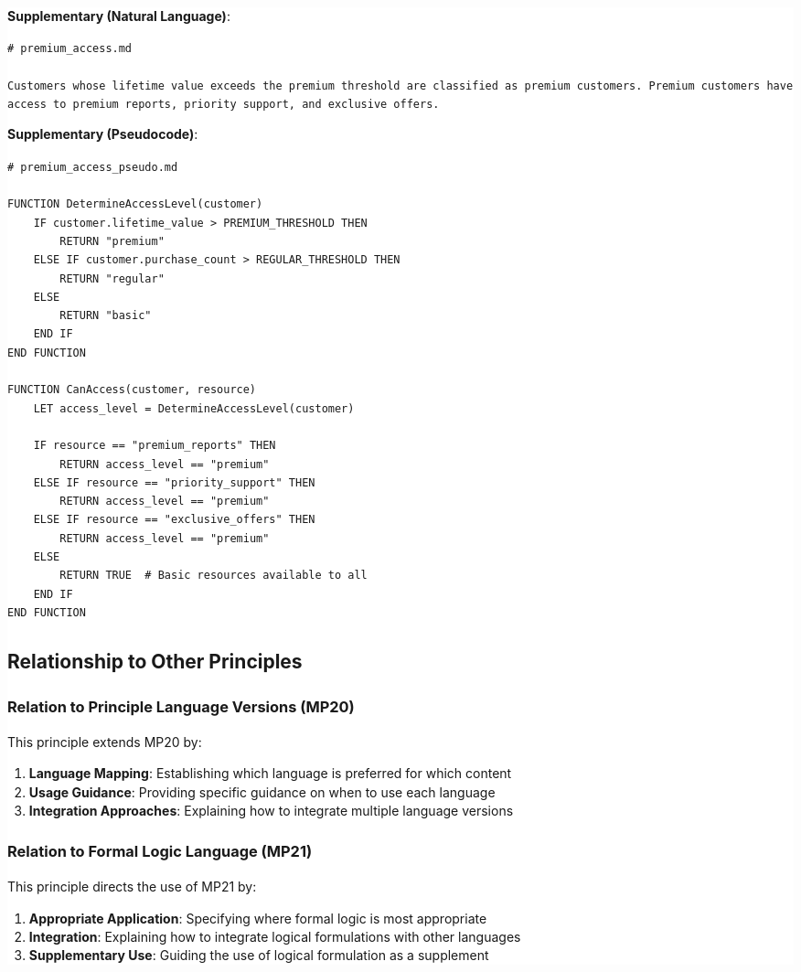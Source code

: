**Supplementary (Natural Language)**:
```
# premium_access.md

Customers whose lifetime value exceeds the premium threshold are classified as premium customers. Premium customers have access to premium reports, priority support, and exclusive offers.
```

**Supplementary (Pseudocode)**:
```
# premium_access_pseudo.md

FUNCTION DetermineAccessLevel(customer)
    IF customer.lifetime_value > PREMIUM_THRESHOLD THEN
        RETURN "premium"
    ELSE IF customer.purchase_count > REGULAR_THRESHOLD THEN
        RETURN "regular"
    ELSE
        RETURN "basic"
    END IF
END FUNCTION

FUNCTION CanAccess(customer, resource)
    LET access_level = DetermineAccessLevel(customer)
    
    IF resource == "premium_reports" THEN
        RETURN access_level == "premium"
    ELSE IF resource == "priority_support" THEN
        RETURN access_level == "premium"
    ELSE IF resource == "exclusive_offers" THEN
        RETURN access_level == "premium"
    ELSE
        RETURN TRUE  # Basic resources available to all
    END IF
END FUNCTION
```

## Relationship to Other Principles

### Relation to Principle Language Versions (MP20)

This principle extends MP20 by:
1. **Language Mapping**: Establishing which language is preferred for which content
2. **Usage Guidance**: Providing specific guidance on when to use each language
3. **Integration Approaches**: Explaining how to integrate multiple language versions

### Relation to Formal Logic Language (MP21)

This principle directs the use of MP21 by:
1. **Appropriate Application**: Specifying where formal logic is most appropriate
2. **Integration**: Explaining how to integrate logical formulations with other languages
3. **Supplementary Use**: Guiding the use of logical formulation as a supplement
